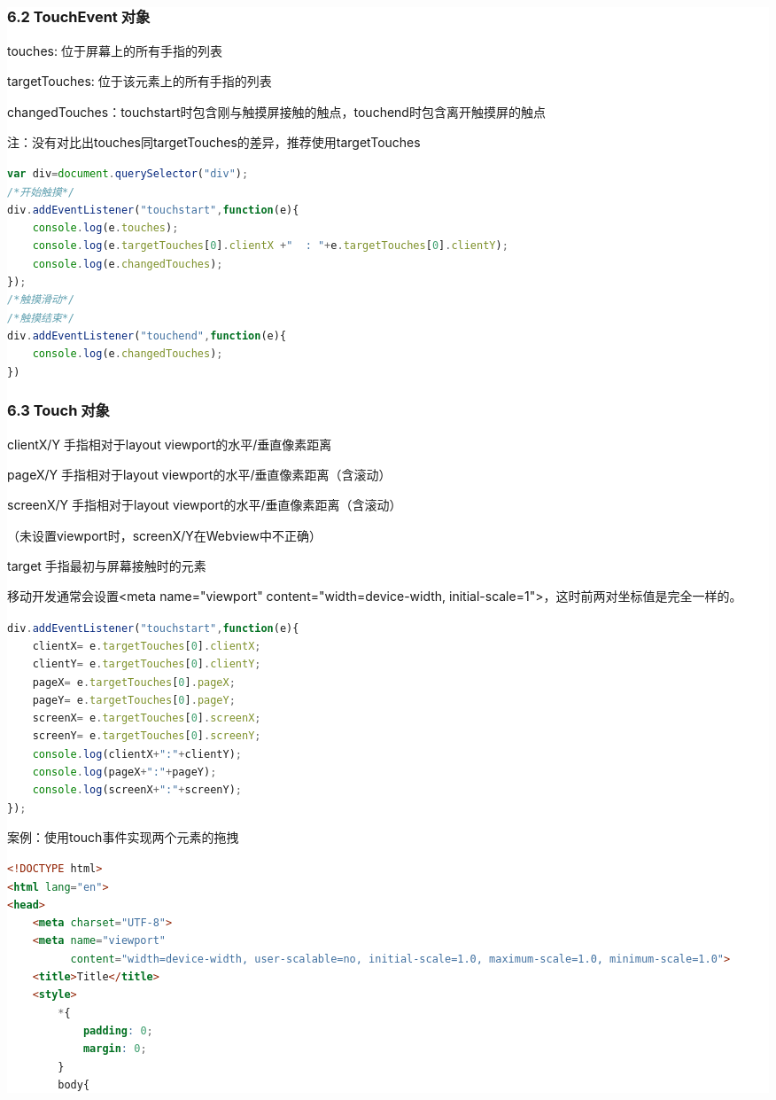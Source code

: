 ### 6.2  TouchEvent 对象

touches: 位于屏幕上的所有手指的列表

targetTouches: 位于该元素上的所有手指的列表

changedTouches：touchstart时包含刚与触摸屏接触的触点，touchend时包含离开触摸屏的触点

注：没有对比出touches同targetTouches的差异，推荐使用targetTouches

```js
var div=document.querySelector("div");
/*开始触摸*/
div.addEventListener("touchstart",function(e){
    console.log(e.touches);
    console.log(e.targetTouches[0].clientX +"  : "+e.targetTouches[0].clientY);
    console.log(e.changedTouches);
});
/*触摸滑动*/
/*触摸结束*/
div.addEventListener("touchend",function(e){
    console.log(e.changedTouches);
})
```

### 6.3  Touch 对象

clientX/Y       手指相对于layout viewport的水平/垂直像素距离

pageX/Y        手指相对于layout viewport的水平/垂直像素距离（含滚动）

screenX/Y      手指相对于layout viewport的水平/垂直像素距离（含滚动）

 （未设置viewport时，screenX/Y在Webview中不正确）

 target             手指最初与屏幕接触时的元素

移动开发通常会设置\<meta name="viewport" content="width=device-width, initial-scale=1">，这时前两对坐标值是完全一样的。

```js
div.addEventListener("touchstart",function(e){
    clientX= e.targetTouches[0].clientX;
    clientY= e.targetTouches[0].clientY;
    pageX= e.targetTouches[0].pageX;
    pageY= e.targetTouches[0].pageY;
    screenX= e.targetTouches[0].screenX;
    screenY= e.targetTouches[0].screenY;
    console.log(clientX+":"+clientY);
    console.log(pageX+":"+pageY);
    console.log(screenX+":"+screenY);
});
```

案例：使用touch事件实现两个元素的拖拽

```html
<!DOCTYPE html>
<html lang="en">
<head>
    <meta charset="UTF-8">
    <meta name="viewport"
          content="width=device-width, user-scalable=no, initial-scale=1.0, maximum-scale=1.0, minimum-scale=1.0">
    <title>Title</title>
    <style>
        *{
            padding: 0;
            margin: 0;
        }
        body{
```